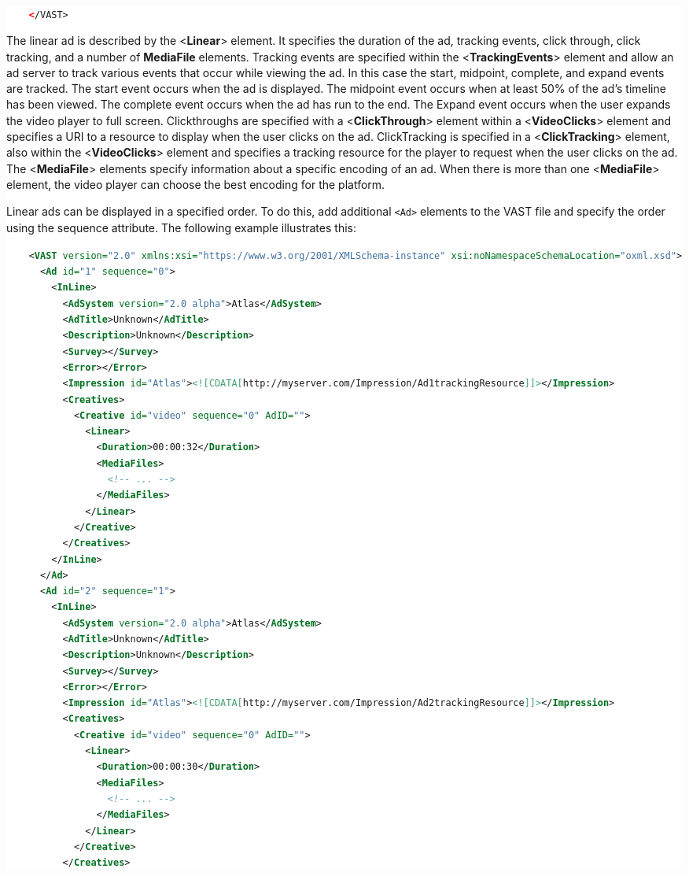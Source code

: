 ```xml
    </VAST>
```

The linear ad is described by the <**Linear**> element. It specifies the duration of the ad, tracking events, click through, click tracking, and a number of **MediaFile** elements. Tracking events are specified within the <**TrackingEvents**> element and allow an ad server to track various events that occur while viewing the ad. In this case the start, midpoint, complete, and expand events are tracked. The start event occurs when the ad is displayed. The midpoint event occurs when at least 50% of the ad’s timeline has been viewed. The complete event occurs when the ad has run to the end. The Expand event occurs when the user expands the video player to full screen. Clickthroughs are specified with a <**ClickThrough**> element within a <**VideoClicks**> element and specifies a URI to a resource to display when the user clicks on the ad. ClickTracking is specified in a <**ClickTracking**> element, also within the <**VideoClicks**> element and specifies a tracking resource for the player to request when the user clicks on the ad. The <**MediaFile**> elements specify information about a specific encoding of an ad. When there is more than one <**MediaFile**> element, the video player can choose the best encoding for the platform.

Linear ads can be displayed in a specified order. To do this, add additional `<Ad>` elements to the VAST file and specify the order using the sequence attribute. The following example illustrates this:

```xml
    <VAST version="2.0" xmlns:xsi="https://www.w3.org/2001/XMLSchema-instance" xsi:noNamespaceSchemaLocation="oxml.xsd">
      <Ad id="1" sequence="0">
        <InLine>
          <AdSystem version="2.0 alpha">Atlas</AdSystem>
          <AdTitle>Unknown</AdTitle>
          <Description>Unknown</Description>
          <Survey></Survey>
          <Error></Error>
          <Impression id="Atlas"><![CDATA[http://myserver.com/Impression/Ad1trackingResource]]></Impression>
          <Creatives>
            <Creative id="video" sequence="0" AdID="">
              <Linear>
                <Duration>00:00:32</Duration>
                <MediaFiles>
                  <!-- ... -->
                </MediaFiles>
              </Linear>
            </Creative>
          </Creatives>
        </InLine>
      </Ad>
      <Ad id="2" sequence="1">
        <InLine>
          <AdSystem version="2.0 alpha">Atlas</AdSystem>
          <AdTitle>Unknown</AdTitle>
          <Description>Unknown</Description>
          <Survey></Survey>
          <Error></Error>
          <Impression id="Atlas"><![CDATA[http://myserver.com/Impression/Ad2trackingResource]]></Impression>
          <Creatives>
            <Creative id="video" sequence="0" AdID="">
              <Linear>
                <Duration>00:00:30</Duration>
                <MediaFiles>
                  <!-- ... -->
                </MediaFiles>
              </Linear>
            </Creative>
          </Creatives>
```